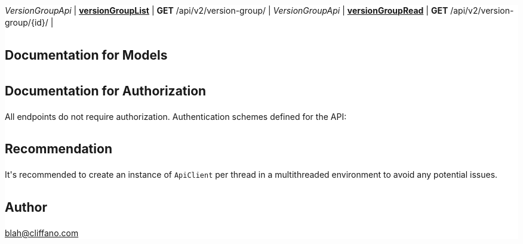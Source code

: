 *VersionGroupApi* | [**versionGroupList**](docs/VersionGroupApi.md#versionGroupList) | **GET** /api/v2/version-group/ | 
*VersionGroupApi* | [**versionGroupRead**](docs/VersionGroupApi.md#versionGroupRead) | **GET** /api/v2/version-group/{id}/ | 


## Documentation for Models



## Documentation for Authorization

All endpoints do not require authorization.
Authentication schemes defined for the API:

## Recommendation

It's recommended to create an instance of `ApiClient` per thread in a multithreaded environment to avoid any potential issues.

## Author

blah@cliffano.com

